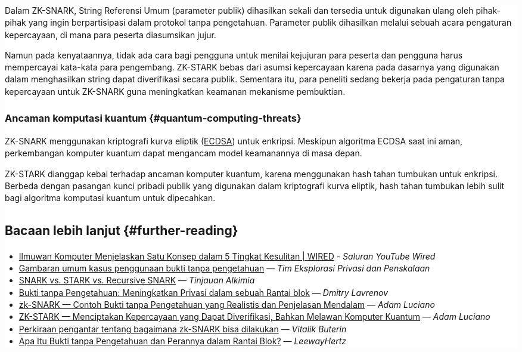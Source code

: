 Dalam ZK-SNARK, String Referensi Umum (parameter publik) dihasilkan sekali dan tersedia untuk digunakan ulang oleh pihak-pihak yang ingin berpartisipasi dalam protokol tanpa pengetahuan. Parameter publik dihasilkan melalui sebuah acara pengaturan kepercayaan, di mana para peserta diasumsikan jujur.

Namun pada kenyataannya, tidak ada cara bagi pengguna untuk menilai kejujuran para peserta dan pengguna harus mempercayai kata-kata para pengembang. ZK-STARK bebas dari asumsi kepercayaan karena pada dasarnya yang digunakan dalam menghasilkan string dapat diverifikasi secara publik. Sementara itu, para peneliti sedang bekerja pada pengaturan tanpa kepercayaan untuk ZK-SNARK guna meningkatkan keamanan mekanisme pembuktian.

### Ancaman komputasi kuantum {#quantum-computing-threats}

ZK-SNARK menggunakan kriptografi kurva eliptik ([ECDSA](/glossary/#ecdsa)) untuk enkripsi. Meskipun algoritma ECDSA saat ini aman, perkembangan komputer kuantum dapat mengancam model keamanannya di masa depan.

ZK-STARK dianggap kebal terhadap ancaman komputer kuantum, karena menggunakan hash tahan tumbukan untuk enkripsi. Berbeda dengan pasangan kunci pribadi publik yang digunakan dalam kriptografi kurva eliptik, hash tahan tumbukan lebih sulit bagi algoritma komputasi kuantum untuk dipecahkan.

## Bacaan lebih lanjut {#further-reading}

- [Ilmuwan Komputer Menjelaskan Satu Konsep dalam 5 Tingkat Kesulitan | WIRED](https://www.youtube.com/watch?v=fOGdb1CTu5c) - _Saluran YouTube Wired_
- [Gambaran umum kasus penggunaan bukti tanpa pengetahuan](https://pse.dev/projects) — _Tim Eksplorasi Privasi dan Penskalaan_
- [SNARK vs. STARK vs. Recursive SNARK](https://www.alchemy.com/overviews/snarks-vs-starks) — _Tinjauan Alkimia_
- [Bukti tanpa Pengetahuan: Meningkatkan Privasi dalam sebuah Rantai blok](https://www.altoros.com/blog/zero-knowledge-proof-improving-privacy-for-a-blockchain/) — _Dmitry Lavrenov_
- [zk-SNARK — Contoh Bukti tanpa Pengetahuan yang Realistis dan Penjelasan Mendalam](https://medium.com/coinmonks/zk-snarks-a-realistic-zero-knowledge-example-and-deep-dive-c5e6eaa7131c) — _Adam Luciano_
- [ZK-STARK — Menciptakan Kepercayaan yang Dapat Diverifikasi, Bahkan Melawan Komputer Kuantum](https://medium.com/coinmonks/zk-starks-create-verifiable-trust-even-against-quantum-computers-dd9c6a2bb13d) — _Adam Luciano_
- [Perkiraan pengantar tentang bagaimana zk-SNARK bisa dilakukan](https://vitalik.eth.limo/general/2021/01/26/snarks.html) — _Vitalik Buterin_
- [Apa Itu Bukti tanpa Pengetahuan dan Perannya dalam Rantai Blok?](https://www.leewayhertz.com/zero-knowledge-proof-and-blockchain/) — _LeewayHertz_
